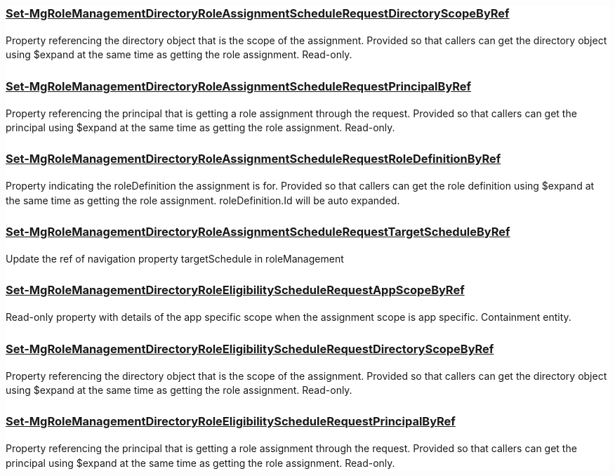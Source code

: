 ### [Set-MgRoleManagementDirectoryRoleAssignmentScheduleRequestDirectoryScopeByRef](Set-MgRoleManagementDirectoryRoleAssignmentScheduleRequestDirectoryScopeByRef.md)
Property referencing the directory object that is the scope of the assignment.
Provided so that callers can get the directory object using $expand at the same time as getting the role assignment.
Read-only.

### [Set-MgRoleManagementDirectoryRoleAssignmentScheduleRequestPrincipalByRef](Set-MgRoleManagementDirectoryRoleAssignmentScheduleRequestPrincipalByRef.md)
Property referencing the principal that is getting a role assignment through the request.
Provided so that callers can get the principal using $expand at the same time as getting the role assignment.
Read-only.

### [Set-MgRoleManagementDirectoryRoleAssignmentScheduleRequestRoleDefinitionByRef](Set-MgRoleManagementDirectoryRoleAssignmentScheduleRequestRoleDefinitionByRef.md)
Property indicating the roleDefinition the assignment is for.
Provided so that callers can get the role definition using $expand at the same time as getting the role assignment.
roleDefinition.Id will be auto expanded.

### [Set-MgRoleManagementDirectoryRoleAssignmentScheduleRequestTargetScheduleByRef](Set-MgRoleManagementDirectoryRoleAssignmentScheduleRequestTargetScheduleByRef.md)
Update the ref of navigation property targetSchedule in roleManagement

### [Set-MgRoleManagementDirectoryRoleEligibilityScheduleRequestAppScopeByRef](Set-MgRoleManagementDirectoryRoleEligibilityScheduleRequestAppScopeByRef.md)
Read-only property with details of the app specific scope when the assignment scope is app specific.
Containment entity.

### [Set-MgRoleManagementDirectoryRoleEligibilityScheduleRequestDirectoryScopeByRef](Set-MgRoleManagementDirectoryRoleEligibilityScheduleRequestDirectoryScopeByRef.md)
Property referencing the directory object that is the scope of the assignment.
Provided so that callers can get the directory object using $expand at the same time as getting the role assignment.
Read-only.

### [Set-MgRoleManagementDirectoryRoleEligibilityScheduleRequestPrincipalByRef](Set-MgRoleManagementDirectoryRoleEligibilityScheduleRequestPrincipalByRef.md)
Property referencing the principal that is getting a role assignment through the request.
Provided so that callers can get the principal using $expand at the same time as getting the role assignment.
Read-only.
